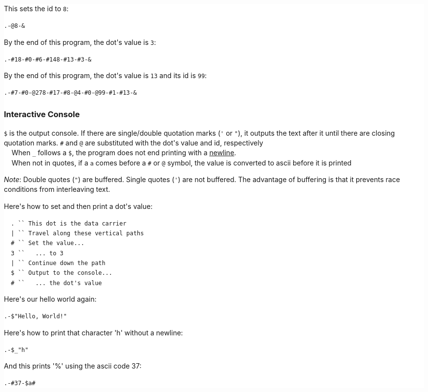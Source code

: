This sets the id to `8`:

```
.-@8-&
```

By the end of this program, the dot's value is `3`:

```
.-#18-#0-#6-#148-#13-#3-&
```

By the end of this program, the dot's value is `13` and its id is `99`:

```
.-#7-#0-@278-#17-#8-@4-#0-@99-#1-#13-&
```

### Interactive Console
`$` is the output console. If there are single/double quotation marks (`'` or `"`), it outputs the text after it until there are closing quotation marks. `#` and `@` are substituted with the dot's value and id, respectively<br>
&nbsp;&nbsp;&nbsp;&nbsp;When `_` follows a `$`, the program does not end printing with a [newline](https://en.wikipedia.org/wiki/Newline).<br>
&nbsp;&nbsp;&nbsp;&nbsp;When not in quotes, if a `a` comes before a `#` or `@` symbol, the value is converted to ascii before it is printed

_Note_: Double quotes (`"`) are buffered. Single quotes (`'`) are not buffered. The advantage of buffering is that it prevents race conditions from interleaving text.

Here's how to set and then print a dot's value:

```
  . `` This dot is the data carrier
  | `` Travel along these vertical paths
  # `` Set the value...
  3 ``   ... to 3
  | `` Continue down the path
  $ `` Output to the console...
  # ``   ... the dot's value
```

Here's our hello world again:

```
.-$"Hello, World!"
```

Here's how to print that character 'h' without a newline:

```
.-$_"h"
```

And this prints '%' using the ascii code 37:

```
.-#37-$a#
```
